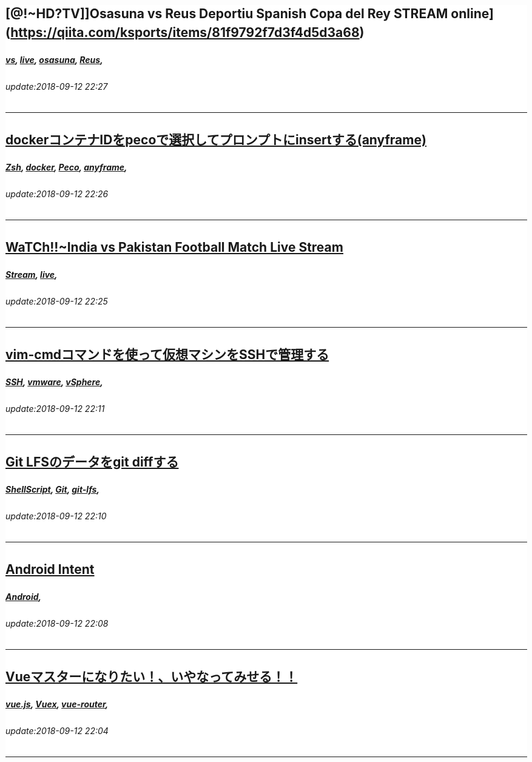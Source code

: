 ## [@!~HD?TV]]Osasuna vs Reus Deportiu Spanish Copa del Rey STREAM online](https://qiita.com/ksports/items/81f9792f7d3f4d5d3a68)
##### [vs](https://qiita.com/tags/vs), [live](https://qiita.com/tags/live), [osasuna](https://qiita.com/tags/osasuna), [Reus](https://qiita.com/tags/Reus), 
###### update:2018-09-12 22:27
---
## [dockerコンテナIDをpecoで選択してプロンプトにinsertする(anyframe)](https://qiita.com/amasok23/items/fdc19cf0afe778c8c437)
##### [Zsh](https://qiita.com/tags/Zsh), [docker](https://qiita.com/tags/docker), [Peco](https://qiita.com/tags/Peco), [anyframe](https://qiita.com/tags/anyframe), 
###### update:2018-09-12 22:26
---
## [WaTCh!!~India vs Pakistan Football Match Live Stream](https://qiita.com/jabir4167/items/5d9b2812c348a90448ad)
##### [Stream](https://qiita.com/tags/Stream), [live](https://qiita.com/tags/live), 
###### update:2018-09-12 22:25
---
## [vim-cmdコマンドを使って仮想マシンをSSHで管理する](https://qiita.com/akgo/items/0f3f6f7049aa67c307d7)
##### [SSH](https://qiita.com/tags/SSH), [vmware](https://qiita.com/tags/vmware), [vSphere](https://qiita.com/tags/vSphere), 
###### update:2018-09-12 22:11
---
## [Git LFSのデータをgit diffする](https://qiita.com/dalance/items/042802e3a2f515dd030a)
##### [ShellScript](https://qiita.com/tags/ShellScript), [Git](https://qiita.com/tags/Git), [git-lfs](https://qiita.com/tags/git-lfs), 
###### update:2018-09-12 22:10
---
## [Android Intent](https://qiita.com/ARR/items/ae21136475573e05b1de)
##### [Android](https://qiita.com/tags/Android), 
###### update:2018-09-12 22:08
---
## [Vueマスターになりたい！、いやなってみせる！！](https://qiita.com/mk_limitbreak/items/836715187cc7390dc16b)
##### [vue.js](https://qiita.com/tags/vue.js), [Vuex](https://qiita.com/tags/Vuex), [vue-router](https://qiita.com/tags/vue-router), 
###### update:2018-09-12 22:04
---
